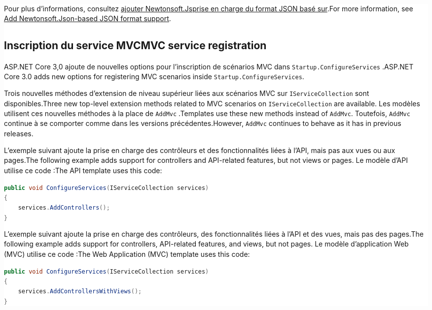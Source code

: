 <span data-ttu-id="74d79-351">Pour plus d’informations, consultez [ajouter Newtonsoft.Jsprise en charge du format JSON basé sur](xref:web-api/advanced/formatting#add-newtonsoftjson-based-json-format-support).</span><span class="sxs-lookup"><span data-stu-id="74d79-351">For more information, see [Add Newtonsoft.Json-based JSON format support](xref:web-api/advanced/formatting#add-newtonsoftjson-based-json-format-support).</span></span>

## <a name="mvc-service-registration"></a><span data-ttu-id="74d79-352">Inscription du service MVC</span><span class="sxs-lookup"><span data-stu-id="74d79-352">MVC service registration</span></span>

<span data-ttu-id="74d79-353">ASP.NET Core 3,0 ajoute de nouvelles options pour l’inscription de scénarios MVC dans `Startup.ConfigureServices` .</span><span class="sxs-lookup"><span data-stu-id="74d79-353">ASP.NET Core 3.0 adds new options for registering MVC scenarios inside `Startup.ConfigureServices`.</span></span>

<span data-ttu-id="74d79-354">Trois nouvelles méthodes d’extension de niveau supérieur liées aux scénarios MVC sur `IServiceCollection` sont disponibles.</span><span class="sxs-lookup"><span data-stu-id="74d79-354">Three new top-level extension methods related to MVC scenarios on `IServiceCollection` are available.</span></span> <span data-ttu-id="74d79-355">Les modèles utilisent ces nouvelles méthodes à la place de `AddMvc` .</span><span class="sxs-lookup"><span data-stu-id="74d79-355">Templates use these new methods instead of `AddMvc`.</span></span> <span data-ttu-id="74d79-356">Toutefois, `AddMvc` continue à se comporter comme dans les versions précédentes.</span><span class="sxs-lookup"><span data-stu-id="74d79-356">However, `AddMvc` continues to behave as it has in previous releases.</span></span>

<span data-ttu-id="74d79-357">L’exemple suivant ajoute la prise en charge des contrôleurs et des fonctionnalités liées à l’API, mais pas aux vues ou aux pages.</span><span class="sxs-lookup"><span data-stu-id="74d79-357">The following example adds support for controllers and API-related features, but not views or pages.</span></span> <span data-ttu-id="74d79-358">Le modèle d’API utilise ce code :</span><span class="sxs-lookup"><span data-stu-id="74d79-358">The API template uses this code:</span></span>

```csharp
public void ConfigureServices(IServiceCollection services)
{
    services.AddControllers();
}
```

<span data-ttu-id="74d79-359">L’exemple suivant ajoute la prise en charge des contrôleurs, des fonctionnalités liées à l’API et des vues, mais pas des pages.</span><span class="sxs-lookup"><span data-stu-id="74d79-359">The following example adds support for controllers, API-related features, and views, but not pages.</span></span> <span data-ttu-id="74d79-360">Le modèle d’application Web (MVC) utilise ce code :</span><span class="sxs-lookup"><span data-stu-id="74d79-360">The Web Application (MVC) template uses this code:</span></span>

```csharp
public void ConfigureServices(IServiceCollection services)
{
    services.AddControllersWithViews();
}
```
